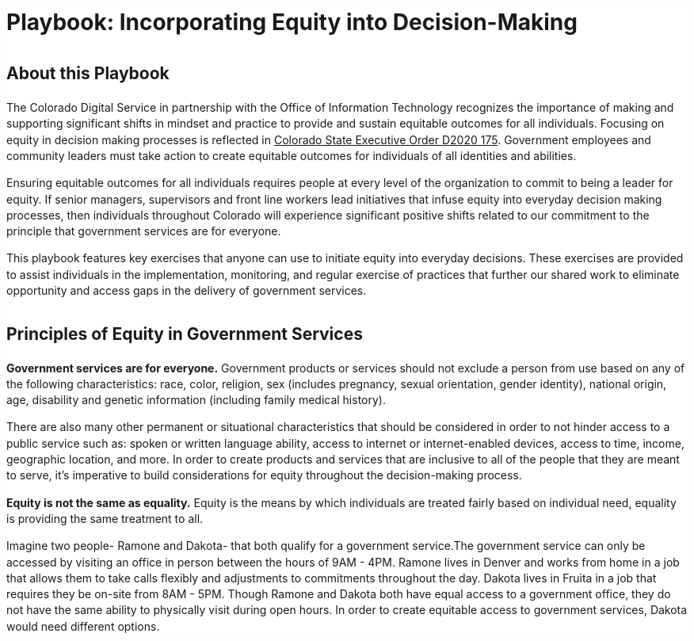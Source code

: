 # Playbook: Incorporating Equity into Decision-Making

## About this Playbook

The Colorado Digital Service in partnership with the Office of Information Technology recognizes the importance of making and supporting significant shifts in mindset and practice to provide and sustain equitable outcomes for all individuals. Focusing on equity in decision making processes is reflected in [Colorado State Executive Order D2020 175](https://www.colorado.gov/governor/sites/default/files/inline-files/D%202020%20175%20Equity%2C%20Diversity%2C%20and%20Inclusion%20for%20the%20State%20of%20Colorado.pdf). Government employees and community leaders must take action to create equitable outcomes for individuals of all identities and abilities.

Ensuring equitable outcomes for all individuals requires people at every level of the organization to commit to being a leader for equity. If senior managers, supervisors and front line workers lead initiatives that infuse equity into everyday decision making processes, then individuals throughout Colorado will experience significant positive shifts related to our commitment to the principle that government services are for everyone.

This playbook features key exercises that anyone can use to initiate equity into everyday decisions. These exercises are provided to assist individuals in the implementation, monitoring, and regular exercise of practices that further our shared work to eliminate opportunity and access gaps in the delivery of government services.  

## Principles of Equity in Government Services

**Government services are for everyone.** Government products or services should not exclude a person from use based on any of the following characteristics: race, color, religion, sex (includes pregnancy, sexual orientation, gender identity), national origin, age, disability and genetic information (including family medical history).

There are also many other permanent or situational characteristics that should be considered in order to not hinder access to a public service such as: spoken or written language ability, access to internet or internet-enabled devices, access to time, income, geographic location, and more. In order to create products and services that are inclusive to all of the people that they are meant to serve, it’s imperative to build considerations for equity throughout the decision-making process.

**Equity is not the same as equality.** Equity is the means by which individuals are treated fairly based on individual need, equality is providing the same treatment to all.

Imagine two people- Ramone and Dakota- that both qualify for a government service.The government service can only be accessed by visiting an office in person between the hours of 9AM - 4PM. Ramone lives in Denver and works from home in a job that allows them to take calls flexibly and adjustments to commitments throughout the day. Dakota lives in Fruita in a job that requires they be on-site from 8AM - 5PM. Though Ramone and Dakota both have equal access to a government office, they do not have the same ability to physically visit during open hours. In order to create equitable access to government services, Dakota would need different options.
